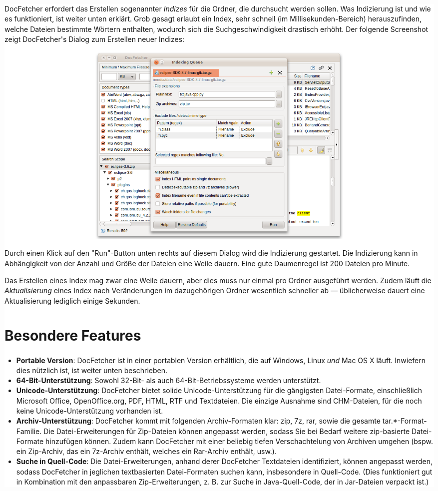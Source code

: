 DocFetcher erfordert das Erstellen sogenannter *Indizes* für die Ordner, die durchsucht werden sollen. Was Indizierung ist und wie es funktioniert, ist weiter unten erklärt. Grob gesagt erlaubt ein Index, sehr schnell (im Millisekunden-Bereich) herauszufinden, welche Dateien bestimmte Wörtern enthalten, wodurch sich die Suchgeschwindigkeit drastisch erhöht. Der folgende Screenshot zeigt DocFetcher's Dialog zum Erstellen neuer Indizes:

<div id="img" style="text-align: center;"><a href="../all/intro-002-config.png"><img style="width: 500px; height: 375px;" src="../all/intro-002-config.png"></a></div>

Durch einen Klick auf den "Run"-Button unten rechts auf diesem Dialog wird die Indizierung gestartet. Die Indizierung kann in Abhängigkeit von der Anzahl und Größe der Dateien eine Weile dauern. Eine gute Daumenregel ist 200 Dateien pro Minute.

Das Erstellen eines Index mag zwar eine Weile dauern, aber dies muss nur einmal pro Ordner ausgeführt werden. Zudem läuft die *Aktualisierung* eines Index nach Veränderungen im dazugehörigen Ordner wesentlich schneller ab &mdash; üblicherweise dauert eine Aktualisierung lediglich einige Sekunden.

Besondere Features
==================
* **Portable Version**: DocFetcher ist in einer portablen Version erhältlich, die auf Windows, Linux *und* Mac OS&nbsp;X läuft. Inwiefern dies nützlich ist, ist weiter unten beschrieben.
* **64-Bit-Unterstützung**: Sowohl 32-Bit- als auch 64-Bit-Betriebssysteme werden unterstützt.
* **Unicode-Unterstützung**: DocFetcher bietet solide Unicode-Unterstützung für die gängigsten Datei-Formate, einschließlich Microsoft Office, OpenOffice.org, PDF, HTML, RTF und Textdateien. Die einzige Ausnahme sind CHM-Dateien, für die noch keine Unicode-Unterstützung vorhanden ist.
* **Archiv-Unterstützung**: DocFetcher kommt mit folgenden Archiv-Formaten klar: zip, 7z, rar, sowie die gesamte tar.*-Format-Familie. Die Datei-Erweiterungen für Zip-Dateien können angepasst werden, sodass Sie bei Bedarf weitere zip-basierte Datei-Formate hinzufügen können. Zudem kann DocFetcher mit einer beliebig tiefen Verschachtelung von Archiven umgehen (bspw. ein Zip-Archiv, das ein 7z-Archiv enthält, welches ein Rar-Archiv enthält, usw.).
* **Suche in Quell-Code**: Die Datei-Erweiterungen, anhand derer DocFetcher Textdateien identifiziert, können angepasst werden, sodass DocFetcher in jeglichen textbasierten Datei-Formaten suchen kann, insbesondere in Quell-Code. (Dies funktioniert gut in Kombination mit den anpassbaren Zip-Erweiterungen, z. B. zur Suche in Java-Quell-Code, der in Jar-Dateien verpackt ist.)